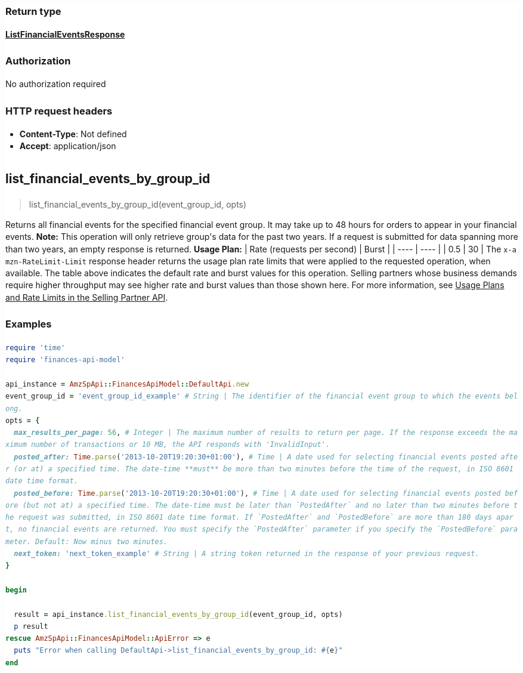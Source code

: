 ### Return type

[**ListFinancialEventsResponse**](ListFinancialEventsResponse.md)

### Authorization

No authorization required

### HTTP request headers

- **Content-Type**: Not defined
- **Accept**: application/json


## list_financial_events_by_group_id

> <ListFinancialEventsResponse> list_financial_events_by_group_id(event_group_id, opts)



Returns all financial events for the specified financial event group. It may take up to 48 hours for orders to appear in your financial events.  **Note:** This operation will only retrieve group's data for the past two years. If a request is submitted for data spanning more than two years, an empty response is returned.  **Usage Plan:**  | Rate (requests per second) | Burst | | ---- | ---- | | 0.5 | 30 |  The `x-amzn-RateLimit-Limit` response header returns the usage plan rate limits that were applied to the requested operation, when available. The table above indicates the default rate and burst values for this operation. Selling partners whose business demands require higher throughput may see higher rate and burst values than those shown here. For more information, see [Usage Plans and Rate Limits in the Selling Partner API](https://developer-docs.amazon.com/sp-api/docs/usage-plans-and-rate-limits-in-the-sp-api).

### Examples

```ruby
require 'time'
require 'finances-api-model'

api_instance = AmzSpApi::FinancesApiModel::DefaultApi.new
event_group_id = 'event_group_id_example' # String | The identifier of the financial event group to which the events belong.
opts = {
  max_results_per_page: 56, # Integer | The maximum number of results to return per page. If the response exceeds the maximum number of transactions or 10 MB, the API responds with 'InvalidInput'.
  posted_after: Time.parse('2013-10-20T19:20:30+01:00'), # Time | A date used for selecting financial events posted after (or at) a specified time. The date-time **must** be more than two minutes before the time of the request, in ISO 8601 date time format.
  posted_before: Time.parse('2013-10-20T19:20:30+01:00'), # Time | A date used for selecting financial events posted before (but not at) a specified time. The date-time must be later than `PostedAfter` and no later than two minutes before the request was submitted, in ISO 8601 date time format. If `PostedAfter` and `PostedBefore` are more than 180 days apart, no financial events are returned. You must specify the `PostedAfter` parameter if you specify the `PostedBefore` parameter. Default: Now minus two minutes.
  next_token: 'next_token_example' # String | A string token returned in the response of your previous request.
}

begin
  
  result = api_instance.list_financial_events_by_group_id(event_group_id, opts)
  p result
rescue AmzSpApi::FinancesApiModel::ApiError => e
  puts "Error when calling DefaultApi->list_financial_events_by_group_id: #{e}"
end
```
